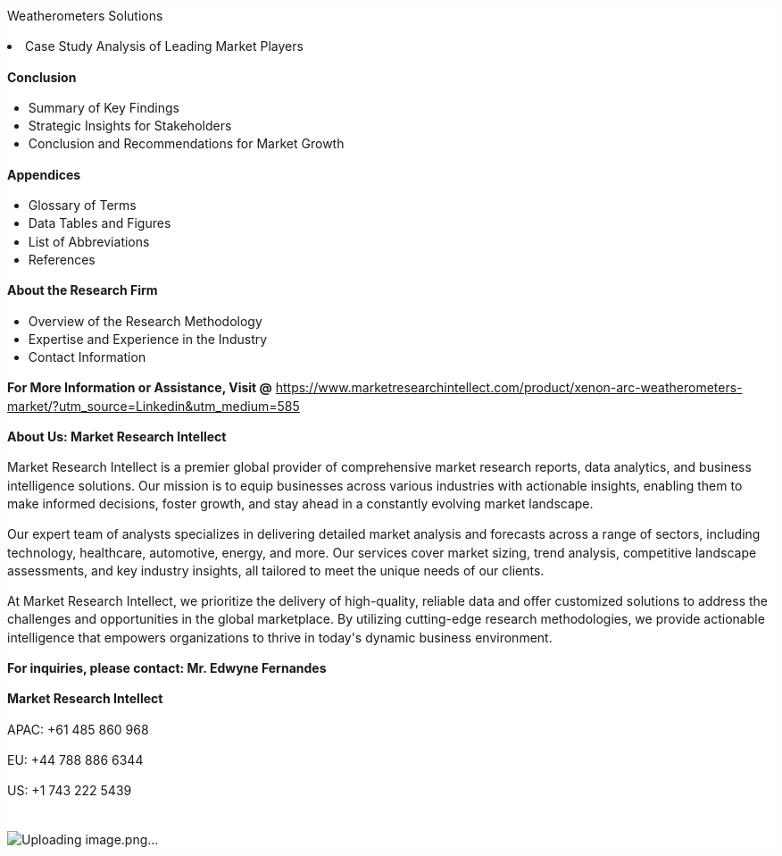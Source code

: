 Weatherometers Solutions</li><li>Case Study Analysis of Leading Market Players</li></ul><p><strong>Conclusion</strong></p><ul><li>Summary of Key Findings</li><li>Strategic Insights for Stakeholders</li><li>Conclusion and Recommendations for Market Growth</li></ul><p><strong>Appendices</strong></p><ul><li>Glossary of Terms</li><li>Data Tables and Figures</li><li>List of Abbreviations</li><li>References</li></ul><p><strong>About the Research Firm</strong></p><ul><li>Overview of the Research Methodology</li><li>Expertise and Experience in the Industry</li><li>Contact Information</li></ul></div><div class="article-main__content" data-test-id="publishing-text-block"><p><span class="font-[700]"><strong>For More Information or Assistance, Visit @</strong>&nbsp;<a href="https://www.marketresearchintellect.com/product/xenon-arc-weatherometers-market/?utm_source=Linkedin&utm_medium=585">https://www.marketresearchintellect.com/product/xenon-arc-weatherometers-market/?utm_source=Linkedin&utm_medium=585</a></span></p><p><strong>About Us: Market Research Intellect</strong></p><p>Market Research Intellect is a premier global provider of comprehensive market research reports, data analytics, and business intelligence solutions. Our mission is to equip businesses across various industries with actionable insights, enabling them to make informed decisions, foster growth, and stay ahead in a constantly evolving market landscape.</p><p>Our expert team of analysts specializes in delivering detailed market analysis and forecasts across a range of sectors, including technology, healthcare, automotive, energy, and more. Our services cover market sizing, trend analysis, competitive landscape assessments, and key industry insights, all tailored to meet the unique needs of our clients.</p><p>At Market Research Intellect, we prioritize the delivery of high-quality, reliable data and offer customized solutions to address the challenges and opportunities in the global marketplace. By utilizing cutting-edge research methodologies, we provide actionable intelligence that empowers organizations to thrive in today's dynamic business environment.</p><p><strong>For inquiries, please contact: Mr. Edwyne Fernandes</strong></p><p><strong>Market Research Intellect</strong></p><p>APAC: +61 485 860 968</p><p>EU: +44 788 886 6344</p><p>US: +1 743 222 5439</p></div><div class="article-main__content" data-test-id="publishing-text-block">&nbsp;</div>
![Uploading image.png…]()
